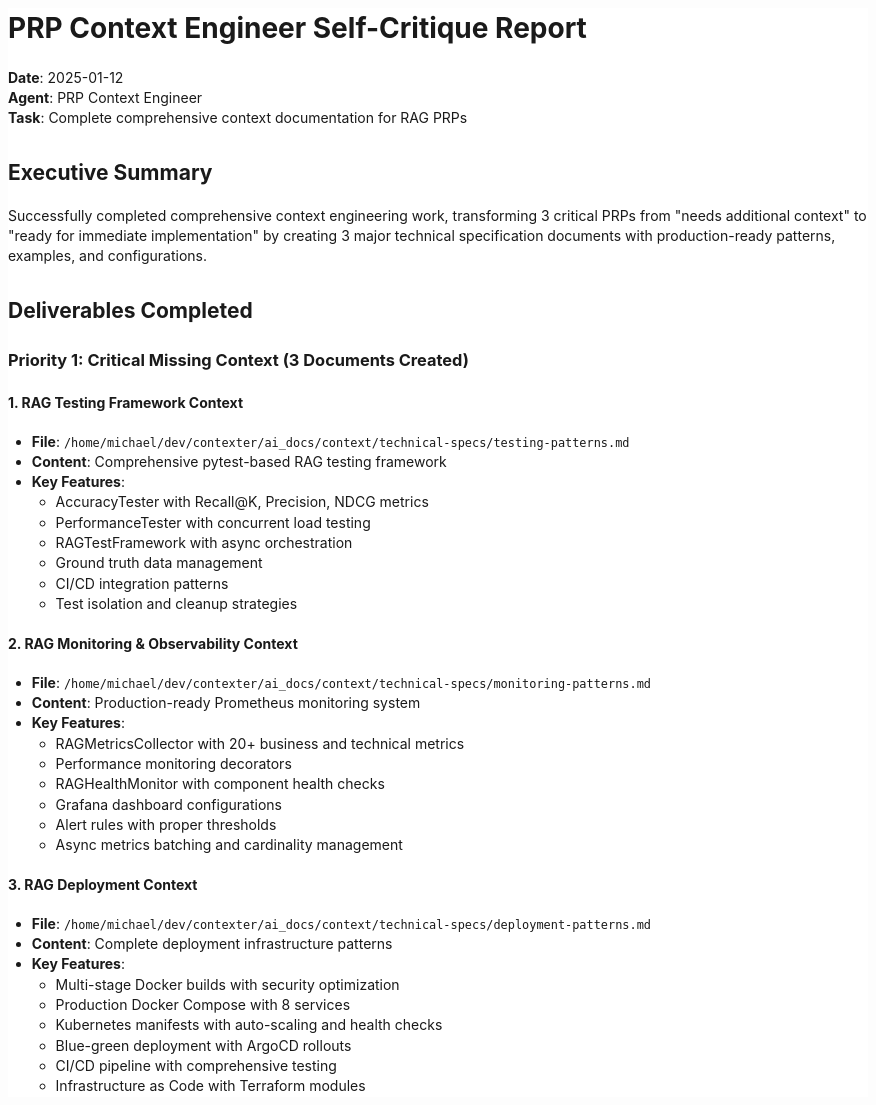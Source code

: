 # PRP Context Engineer Self-Critique Report

**Date**: 2025-01-12  
**Agent**: PRP Context Engineer  
**Task**: Complete comprehensive context documentation for RAG PRPs

## Executive Summary

Successfully completed comprehensive context engineering work, transforming 3 critical PRPs from "needs additional context" to "ready for immediate implementation" by creating 3 major technical specification documents with production-ready patterns, examples, and configurations.

## Deliverables Completed

### Priority 1: Critical Missing Context (3 Documents Created)

#### 1. RAG Testing Framework Context
- **File**: `/home/michael/dev/contexter/ai_docs/context/technical-specs/testing-patterns.md`
- **Content**: Comprehensive pytest-based RAG testing framework
- **Key Features**:
  - AccuracyTester with Recall@K, Precision, NDCG metrics
  - PerformanceTester with concurrent load testing 
  - RAGTestFramework with async orchestration
  - Ground truth data management
  - CI/CD integration patterns
  - Test isolation and cleanup strategies

#### 2. RAG Monitoring & Observability Context  
- **File**: `/home/michael/dev/contexter/ai_docs/context/technical-specs/monitoring-patterns.md`
- **Content**: Production-ready Prometheus monitoring system
- **Key Features**:
  - RAGMetricsCollector with 20+ business and technical metrics
  - Performance monitoring decorators
  - RAGHealthMonitor with component health checks
  - Grafana dashboard configurations
  - Alert rules with proper thresholds
  - Async metrics batching and cardinality management

#### 3. RAG Deployment Context
- **File**: `/home/michael/dev/contexter/ai_docs/context/technical-specs/deployment-patterns.md`  
- **Content**: Complete deployment infrastructure patterns
- **Key Features**:
  - Multi-stage Docker builds with security optimization
  - Production Docker Compose with 8 services
  - Kubernetes manifests with auto-scaling and health checks
  - Blue-green deployment with ArgoCD rollouts
  - CI/CD pipeline with comprehensive testing
  - Infrastructure as Code with Terraform modules
